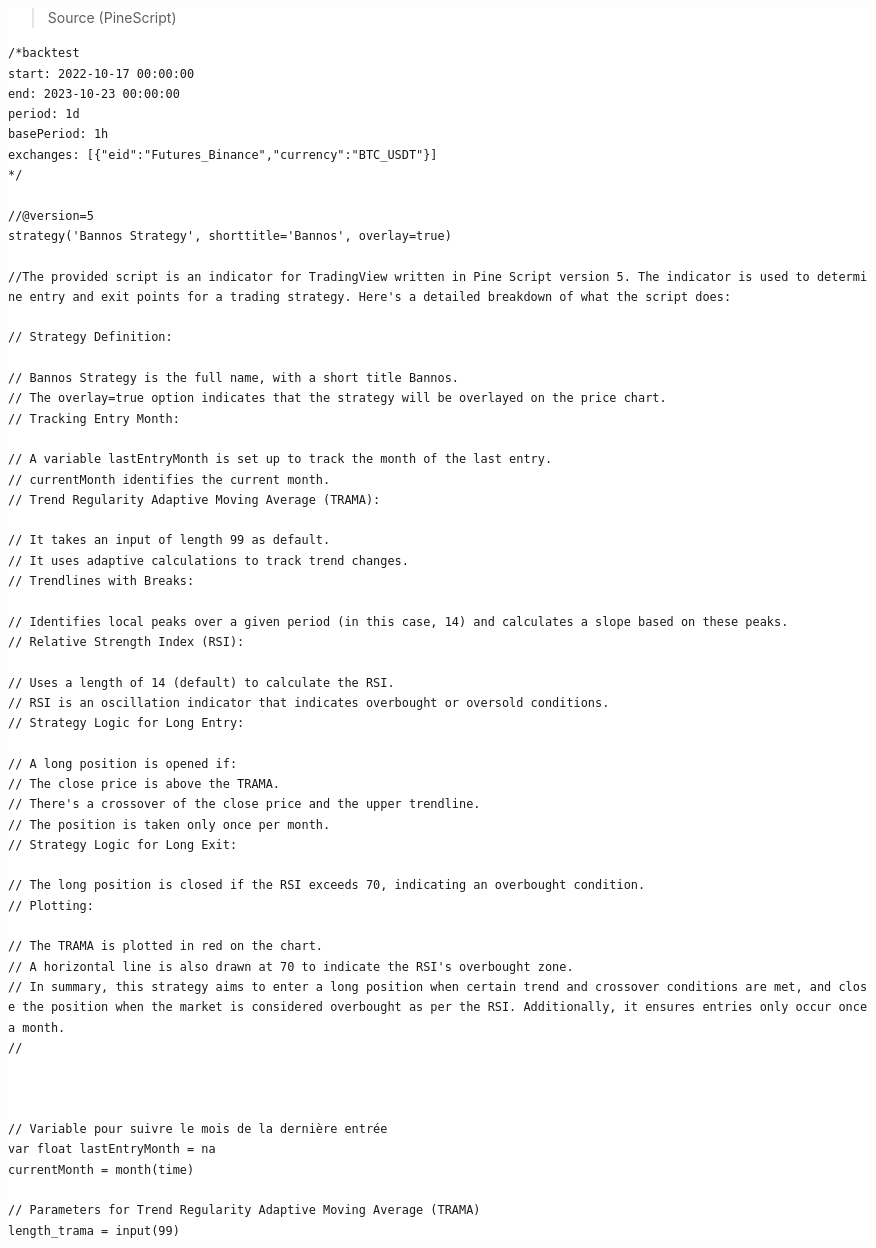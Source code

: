 
> Source (PineScript)

``` pinescript
/*backtest
start: 2022-10-17 00:00:00
end: 2023-10-23 00:00:00
period: 1d
basePeriod: 1h
exchanges: [{"eid":"Futures_Binance","currency":"BTC_USDT"}]
*/

//@version=5
strategy('Bannos Strategy', shorttitle='Bannos', overlay=true)

//The provided script is an indicator for TradingView written in Pine Script version 5. The indicator is used to determine entry and exit points for a trading strategy. Here's a detailed breakdown of what the script does:

// Strategy Definition:

// Bannos Strategy is the full name, with a short title Bannos.
// The overlay=true option indicates that the strategy will be overlayed on the price chart.
// Tracking Entry Month:

// A variable lastEntryMonth is set up to track the month of the last entry.
// currentMonth identifies the current month.
// Trend Regularity Adaptive Moving Average (TRAMA):

// It takes an input of length 99 as default.
// It uses adaptive calculations to track trend changes.
// Trendlines with Breaks:

// Identifies local peaks over a given period (in this case, 14) and calculates a slope based on these peaks.
// Relative Strength Index (RSI):

// Uses a length of 14 (default) to calculate the RSI.
// RSI is an oscillation indicator that indicates overbought or oversold conditions.
// Strategy Logic for Long Entry:

// A long position is opened if:
// The close price is above the TRAMA.
// There's a crossover of the close price and the upper trendline.
// The position is taken only once per month.
// Strategy Logic for Long Exit:

// The long position is closed if the RSI exceeds 70, indicating an overbought condition.
// Plotting:

// The TRAMA is plotted in red on the chart.
// A horizontal line is also drawn at 70 to indicate the RSI's overbought zone.
// In summary, this strategy aims to enter a long position when certain trend and crossover conditions are met, and close the position when the market is considered overbought as per the RSI. Additionally, it ensures entries only occur once a month.
//



// Variable pour suivre le mois de la dernière entrée
var float lastEntryMonth = na
currentMonth = month(time)

// Parameters for Trend Regularity Adaptive Moving Average (TRAMA)
length_trama = input(99)
```